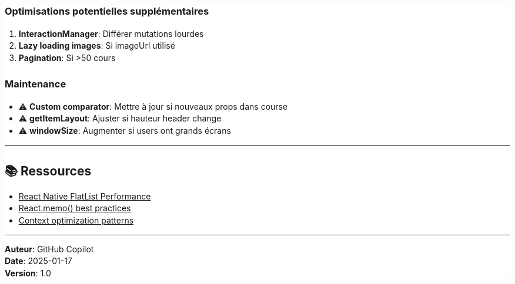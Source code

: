 ### Optimisations potentielles supplémentaires
1. **InteractionManager**: Différer mutations lourdes
2. **Lazy loading images**: Si imageUrl utilisé
3. **Pagination**: Si >50 cours

### Maintenance
- ⚠️ **Custom comparator**: Mettre à jour si nouveaux props dans course
- ⚠️ **getItemLayout**: Ajuster si hauteur header change
- ⚠️ **windowSize**: Augmenter si users ont grands écrans

---

## 📚 Ressources

- [React Native FlatList Performance](https://reactnative.dev/docs/optimizing-flatlist-configuration)
- [React.memo() best practices](https://react.dev/reference/react/memo)
- [Context optimization patterns](https://react.dev/learn/passing-data-deeply-with-context#before-you-use-context)

---

**Auteur**: GitHub Copilot  
**Date**: 2025-01-17  
**Version**: 1.0
